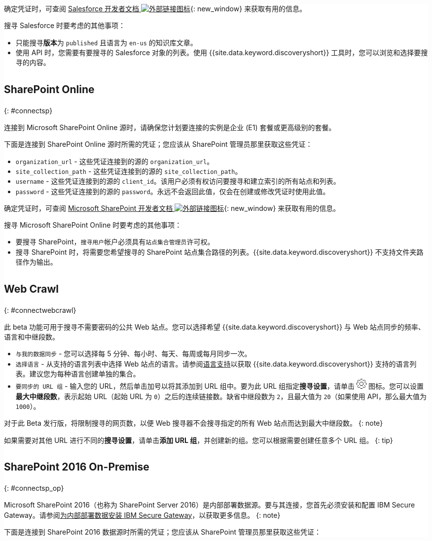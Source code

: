 确定凭证时，可查阅 [Salesforce 开发者文档 ![外部链接图标](../../icons/launch-glyph.svg "外部链接图标")](https://developer.salesforce.com/docs/){: new_window} 来获取有用的信息。

搜寻 Salesforce 时要考虑的其他事项：

-  只能搜寻**版本**为 `published` 且语言为 `en-us` 的知识库文章。
-  使用 API 时，您需要有要搜寻的 Salesforce 对象的列表。使用 {{site.data.keyword.discoveryshort}} 工具时，您可以浏览和选择要搜寻的内容。

## SharePoint Online
{: #connectsp}

连接到 Microsoft SharePoint Online 源时，请确保您计划要连接的实例是企业 (E1) 套餐或更高级别的套餐。

下面是连接到 SharePoint Online 源时所需的凭证；您应该从 SharePoint 管理员那里获取这些凭证：

-  `organization_url` - 这些凭证连接到的源的 `organization_url`。
-  `site_collection_path` - 这些凭证连接到的源的 `site_collection_path`。
-  `username` - 这些凭证连接到的源的 `client_id`。该用户必须有权访问要搜寻和建立索引的所有站点和列表。
-  `password` - 这些凭证连接到的源的 `password`。永远不会返回此值，仅会在创建或修改凭证时使用此值。

确定凭证时，可查阅 [Microsoft SharePoint 开发者文档 ![外部链接图标](../../icons/launch-glyph.svg "外部链接图标")](https://docs.microsoft.com/en-us/sharepoint/dev/){: new_window} 来获取有用的信息。

搜寻 Microsoft SharePoint Online 时要考虑的其他事项：

-  要搜寻 SharePoint，`搜寻用户`帐户必须具有`站点集合管理员`许可权。
-  搜寻 SharePoint 时，将需要您希望搜寻的 SharePoint 站点集合路径的列表。{{site.data.keyword.discoveryshort}} 不支持文件夹路径作为输出。

## Web Crawl
{: #connectwebcrawl}

此 beta 功能可用于搜寻不需要密码的公共 Web 站点。您可以选择希望 {{site.data.keyword.discoveryshort}} 与 Web 站点同步的频率、语言和中继段数。

-  `与我的数据同步` - 您可以选择每 5 分钟、每小时、每天、每周或每月同步一次。 
-  `选择语言` - 从支持的语言列表中选择 Web 站点的语言。请参阅[语言支持](/docs/services/discovery?topic=discovery-language-support#supported-languages)以获取 {{site.data.keyword.discoveryshort}} 支持的语言列表。建议您为每种语言创建单独的集合。
-  `要同步的 URL 组` - 输入您的 URL，然后单击加号以将其添加到 URL 组中。要为此 URL 组指定**搜寻设置**，请单击 ![齿轮](images/icon_settings.png) 图标。您可以设置**最大中继段数**，表示起始 URL（起始 URL 为 `0`）之后的连续链接数。缺省中继段数为 `2`，且最大值为 `20`（如果使用 API，那么最大值为 `1000`）。 

对于此 Beta 发行版，将限制搜寻的网页数，以便 Web 搜寻器不会搜寻指定的所有 Web 站点而达到最大中继段数。
{: note}

如果需要对其他 URL 进行不同的**搜寻设置**，请单击**添加 URL 组**，并创建新的组。您可以根据需要创建任意多个 URL 组。
{: tip}

## SharePoint 2016 On-Premise
{: #connectsp_op}

Microsoft SharePoint 2016（也称为 SharePoint Server 2016）是内部部署数据源。要与其连接，您首先必须安装和配置 IBM Secure Gateway。请参阅[为内部部署数据安装 IBM Secure Gateway](/docs/services/discovery?topic=discovery-sources#gateway)，以获取更多信息。
{: note}

下面是连接到 SharePoint 2016 数据源时所需的凭证；您应该从 SharePoint 管理员那里获取这些凭证：
